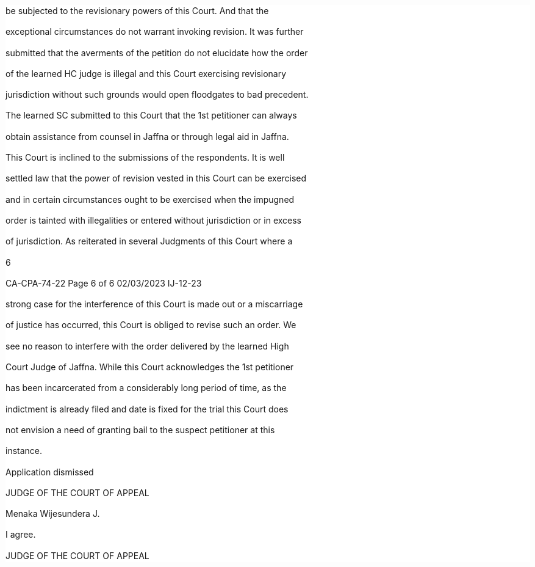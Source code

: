 be subjected to the revisionary powers of this Court. And that the

exceptional circumstances do not warrant invoking revision. It was further

submitted that the averments of the petition do not elucidate how the order

of the learned HC judge is illegal and this Court exercising revisionary

jurisdiction without such grounds would open floodgates to bad precedent.

The learned SC submitted to this Court that the 1st petitioner can always

obtain assistance from counsel in Jaffna or through legal aid in Jaffna.

This Court is inclined to the submissions of the respondents. It is well

settled law that the power of revision vested in this Court can be exercised

and in certain circumstances ought to be exercised when the impugned

order is tainted with illegalities or entered without jurisdiction or in excess

of jurisdiction. As reiterated in several Judgments of this Court where a

6

CA-CPA-74-22 Page 6 of 6 02/03/2023 IJ-12-23

strong case for the interference of this Court is made out or a miscarriage

of justice has occurred, this Court is obliged to revise such an order. We

see no reason to interfere with the order delivered by the learned High

Court Judge of Jaffna. While this Court acknowledges the 1st petitioner

has been incarcerated from a considerably long period of time, as the

indictment is already filed and date is fixed for the trial this Court does

not envision a need of granting bail to the suspect petitioner at this

instance.

Application dismissed

JUDGE OF THE COURT OF APPEAL

Menaka Wijesundera J.

I agree.

JUDGE OF THE COURT OF APPEAL